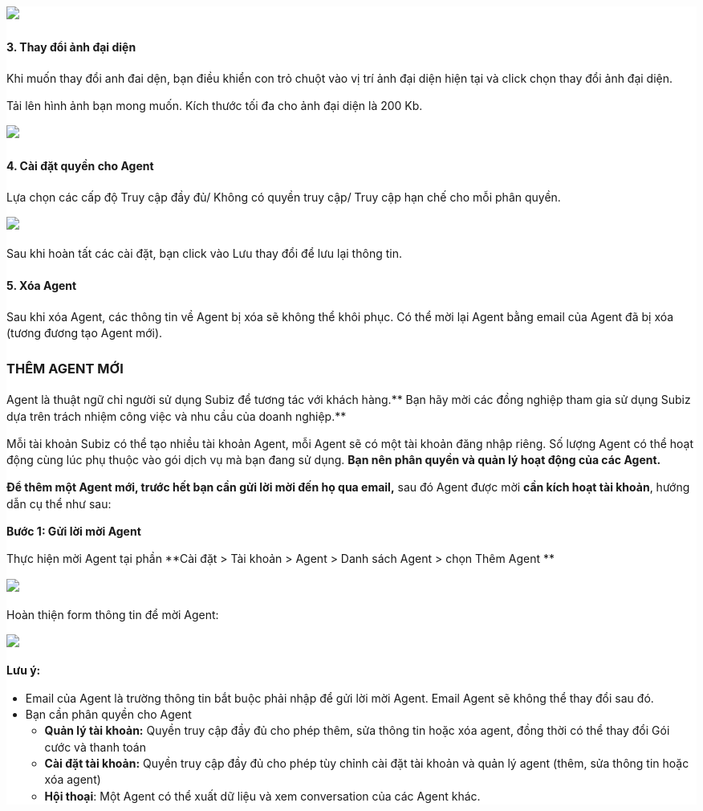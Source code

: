 ![](http://docv4.subiz.com/wp-content/uploads/2018/01/Edit-agent-infomation.png)

#### **3. Thay đổi ảnh đại diện**

Khi muốn thay đổi anh đai dện,  bạn điều khiển con trỏ chuột vào vị trí ảnh đại diện hiện tại và click chọn thay đổi ảnh đại diện.

Tải lên hình ảnh bạn mong muốn. Kích thước tối đa cho ảnh đại diện là 200 Kb.

![](http://docv4.subiz.com/wp-content/uploads/2018/01/change-avatar.png)

#### **4. Cài đặt quyền cho Agent**

Lựa chọn các cấp độ Truy cập đầy đủ/ Không có quyền truy cập/ Truy cập hạn chế cho mỗi phân quyền.

![](http://docv4.subiz.com/wp-content/uploads/2018/01/phanquyenagent.png)

Sau khi hoàn tất các cài đặt, bạn click vào Lưu thay đổi để lưu lại thông tin.

#### **5. Xóa Agent**

Sau khi xóa Agent, các thông tin về Agent bị xóa sẽ không thể khôi phục. Có thể mời lại Agent bằng email của Agent đã bị xóa \(tương đương tạo Agent mới\).

### THÊM AGENT MỚI

Agent là thuật ngữ chỉ người sử dụng Subiz để tương tác với khách hàng.** Bạn hãy mời các đồng nghiệp tham gia sử dụng Subiz dựa trên trách nhiệm công việc và nhu cầu của doanh nghiệp.**

Mỗi tài khoản Subiz có thể tạo nhiều tài khoản Agent, mỗi Agent sẽ có một tài khoản đăng nhập riêng. Số lượng Agent có thể hoạt động cùng lúc phụ thuộc vào gói dịch vụ mà bạn đang sử dụng. **Bạn nên phân quyền và quản lý hoạt động của các Agent.**

**Để thêm một Agent mới, trước hết bạn cần gửi lời mời đến họ qua email,** sau đó Agent được mời **cần kích hoạt tài khoản**, hướng dẫn cụ thể như sau:

**Bước 1: Gửi lời mời Agent**

Thực hiện mời Agent tại phần **Cài đặt &gt; Tài khoản &gt; Agent &gt; Danh sách Agent &gt; chọn Thêm Agent **

![](http://docv4.subiz.com/wp-content/uploads/2018/01/invite-button.png)

Hoàn thiện form thông tin để mời Agent:

![](http://docv4.subiz.com/wp-content/uploads/2018/01/invite-agent-form.png)

**Lưu ý:**

* Email của Agent là trường thông tin bắt buộc phải nhập để gửi lời mời Agent. Email Agent sẽ không thể thay đổi sau đó.
* Bạn cần phân quyền cho Agent
  * **Quản lý tài khoản:** Quyền truy cập đầy đủ cho phép thêm, sửa thông tin hoặc xóa agent, đồng thời có thể thay đổi Gói cước và thanh toán
  * **Cài đặt tài khoản:** Quyền truy cập đầy đủ cho phép tùy chỉnh cài đặt tài khoản và quản lý agent \(thêm, sửa thông tin hoặc xóa agent\)
  * **Hội thoại**: Một Agent có thể xuất dữ liệu và xem conversation của các Agent khác.
